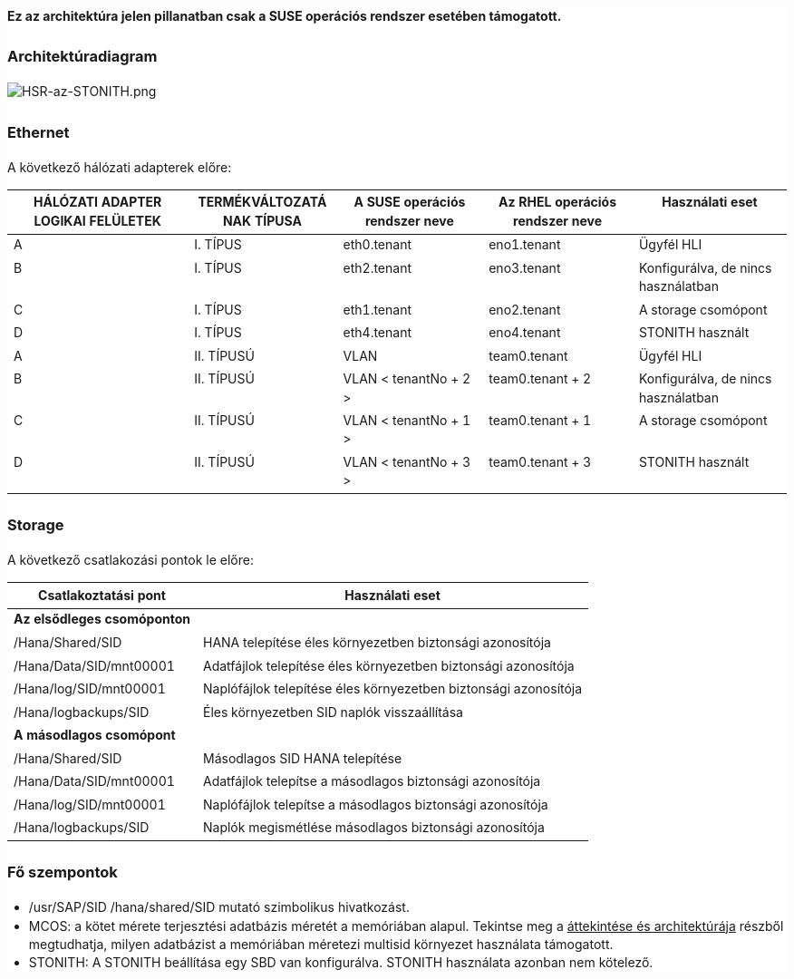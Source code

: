 **Ez az architektúra jelen pillanatban csak a SUSE operációs rendszer esetében támogatott.**


### <a name="architecture-diagram"></a>Architektúradiagram  

![HSR-az-STONITH.png](media/hana-supported-scenario/HSR-with-STONITH.png)



### <a name="ethernet"></a>Ethernet
A következő hálózati adapterek előre:

| HÁLÓZATI ADAPTER LOGIKAI FELÜLETEK | TERMÉKVÁLTOZATÁNAK TÍPUSA | A SUSE operációs rendszer neve | Az RHEL operációs rendszer neve | Használati eset|
| --- | --- | --- | --- | --- |
| A | I. TÍPUS | eth0.tenant | eno1.tenant | Ügyfél HLI |
| B | I. TÍPUS | eth2.tenant | eno3.tenant | Konfigurálva, de nincs használatban |
| C | I. TÍPUS | eth1.tenant | eno2.tenant | A storage csomópont |
| D | I. TÍPUS | eth4.tenant | eno4.tenant | STONITH használt |
| A | II. TÍPUSÚ | VLAN<tenantNo> | team0.tenant | Ügyfél HLI |
| B | II. TÍPUSÚ | VLAN < tenantNo + 2 > | team0.tenant + 2 | Konfigurálva, de nincs használatban |
| C | II. TÍPUSÚ | VLAN < tenantNo + 1 > | team0.tenant + 1 | A storage csomópont |
| D | II. TÍPUSÚ | VLAN < tenantNo + 3 > | team0.tenant + 3 | STONITH használt |

### <a name="storage"></a>Storage
A következő csatlakozási pontok le előre:

| Csatlakoztatási pont | Használati eset | 
| --- | --- |
|**Az elsődleges csomóponton**|
|/Hana/Shared/SID | HANA telepítése éles környezetben biztonsági azonosítója | 
|/Hana/Data/SID/mnt00001 | Adatfájlok telepítése éles környezetben biztonsági azonosítója | 
|/Hana/log/SID/mnt00001 | Naplófájlok telepítése éles környezetben biztonsági azonosítója | 
|/Hana/logbackups/SID | Éles környezetben SID naplók visszaállítása |
|**A másodlagos csomópont**|
|/Hana/Shared/SID | Másodlagos SID HANA telepítése | 
|/Hana/Data/SID/mnt00001 | Adatfájlok telepítse a másodlagos biztonsági azonosítója | 
|/Hana/log/SID/mnt00001 | Naplófájlok telepítse a másodlagos biztonsági azonosítója | 
|/Hana/logbackups/SID | Naplók megismétlése másodlagos biztonsági azonosítója |

### <a name="key-considerations"></a>Fő szempontok
- /usr/SAP/SID /hana/shared/SID mutató szimbolikus hivatkozást.
- MCOS: a kötet mérete terjesztési adatbázis méretét a memóriában alapul. Tekintse meg a [áttekintése és architektúrája](https://docs.microsoft.com/en-us/azure/virtual-machines/workloads/sap/hana-overview-architecture) részből megtudhatja, milyen adatbázist a memóriában méretezi multisid környezet használata támogatott.
- STONITH: A STONITH beállítása egy SBD van konfigurálva. STONITH használata azonban nem kötelező.
